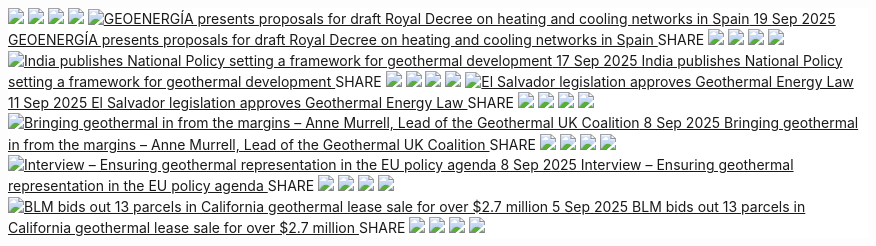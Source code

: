 ![](https://www.thinkgeoenergy.com/geothermal-power-supported-by-us-directive-to-accelerate-data-center-infrastructure/) ![](https://www.thinkgeoenergy.com/geothermal-power-supported-by-us-directive-to-accelerate-data-center-infrastructure/) ![](https://www.thinkgeoenergy.com/geothermal-power-supported-by-us-directive-to-accelerate-data-center-infrastructure/) ![](https://www.thinkgeoenergy.com/geothermal-power-supported-by-us-directive-to-accelerate-data-center-infrastructure/)
[ ![GEOENERGÍA presents proposals for draft Royal Decree on heating and cooling networks in Spain](https://www.thinkgeoenergy.com/wp-content/uploads/2025/09/jorge-fernandez-salas-ChSZETOal-I-unsplash-1024x683-1-400x267.jpg) 19 Sep 2025 GEOENERGÍA presents proposals for draft Royal Decree on heating and cooling networks in Spain ](https://www.thinkgeoenergy.com/geoenergia-presents-proposals-for-draft-royal-decree-on-heating-and-cooling-networks-in-spain/)
SHARE
![](https://www.thinkgeoenergy.com/geothermal-power-supported-by-us-directive-to-accelerate-data-center-infrastructure/) ![](https://www.thinkgeoenergy.com/geothermal-power-supported-by-us-directive-to-accelerate-data-center-infrastructure/) ![](https://www.thinkgeoenergy.com/geothermal-power-supported-by-us-directive-to-accelerate-data-center-infrastructure/) ![](https://www.thinkgeoenergy.com/geothermal-power-supported-by-us-directive-to-accelerate-data-center-infrastructure/)
[ ![India publishes National Policy setting a framework for geothermal development](https://www.thinkgeoenergy.com/wp-content/uploads/2025/09/Kheerganga_is_a_pious_hot_water_spring_Himachal_India-400x225.jpg) 17 Sep 2025 India publishes National Policy setting a framework for geothermal development ](https://www.thinkgeoenergy.com/india-publishes-national-policy-setting-a-framework-for-geothermal-development/)
SHARE
![](https://www.thinkgeoenergy.com/geothermal-power-supported-by-us-directive-to-accelerate-data-center-infrastructure/) ![](https://www.thinkgeoenergy.com/geothermal-power-supported-by-us-directive-to-accelerate-data-center-infrastructure/) ![](https://www.thinkgeoenergy.com/geothermal-power-supported-by-us-directive-to-accelerate-data-center-infrastructure/) ![](https://www.thinkgeoenergy.com/geothermal-power-supported-by-us-directive-to-accelerate-data-center-infrastructure/)
[ ![El Salvador legislation approves Geothermal Energy Law](https://www.thinkgeoenergy.com/wp-content/uploads/2025/03/Berlin-geothermal-El-Salvador-400x267.jpg) 11 Sep 2025 El Salvador legislation approves Geothermal Energy Law ](https://www.thinkgeoenergy.com/el-salvador-legislation-approves-geothermal-energy-law/)
SHARE
![](https://www.thinkgeoenergy.com/geothermal-power-supported-by-us-directive-to-accelerate-data-center-infrastructure/) ![](https://www.thinkgeoenergy.com/geothermal-power-supported-by-us-directive-to-accelerate-data-center-infrastructure/) ![](https://www.thinkgeoenergy.com/geothermal-power-supported-by-us-directive-to-accelerate-data-center-infrastructure/) ![](https://www.thinkgeoenergy.com/geothermal-power-supported-by-us-directive-to-accelerate-data-center-infrastructure/)
[ ![Bringing geothermal in from the margins – Anne Murrell, Lead of the Geothermal UK Coalition](https://www.thinkgeoenergy.com/wp-content/uploads/2025/09/Geo-UK-Anne-Murrell-400x225.jpg) 8 Sep 2025 Bringing geothermal in from the margins – Anne Murrell, Lead of the Geothermal UK Coalition ](https://www.thinkgeoenergy.com/bringing-geothermal-in-from-the-margins-anne-murrell-lead-of-the-geothermal-uk-coalition/)
SHARE
![](https://www.thinkgeoenergy.com/geothermal-power-supported-by-us-directive-to-accelerate-data-center-infrastructure/) ![](https://www.thinkgeoenergy.com/geothermal-power-supported-by-us-directive-to-accelerate-data-center-infrastructure/) ![](https://www.thinkgeoenergy.com/geothermal-power-supported-by-us-directive-to-accelerate-data-center-infrastructure/) ![](https://www.thinkgeoenergy.com/geothermal-power-supported-by-us-directive-to-accelerate-data-center-infrastructure/)
[ ![Interview – Ensuring geothermal representation in the EU policy agenda](https://www.thinkgeoenergy.com/wp-content/uploads/2025/09/Malte-Nyenhuis-cover-image-400x225.jpg) 8 Sep 2025 Interview – Ensuring geothermal representation in the EU policy agenda ](https://www.thinkgeoenergy.com/interview-ensuring-geothermal-representation-in-the-eu-policy-agenda/)
SHARE
![](https://www.thinkgeoenergy.com/geothermal-power-supported-by-us-directive-to-accelerate-data-center-infrastructure/) ![](https://www.thinkgeoenergy.com/geothermal-power-supported-by-us-directive-to-accelerate-data-center-infrastructure/) ![](https://www.thinkgeoenergy.com/geothermal-power-supported-by-us-directive-to-accelerate-data-center-infrastructure/) ![](https://www.thinkgeoenergy.com/geothermal-power-supported-by-us-directive-to-accelerate-data-center-infrastructure/)
[ ![BLM bids out 13 parcels in California geothermal lease sale for over $2.7 million](https://www.thinkgeoenergy.com/wp-content/uploads/2023/06/Imperial-Valley-400x266.jpg) 5 Sep 2025 BLM bids out 13 parcels in California geothermal lease sale for over $2.7 million ](https://www.thinkgeoenergy.com/blm-bids-out-13-parcels-in-california-geothermal-lease-sale-for-over-2-7-million/)
SHARE
![](https://www.thinkgeoenergy.com/geothermal-power-supported-by-us-directive-to-accelerate-data-center-infrastructure/) ![](https://www.thinkgeoenergy.com/geothermal-power-supported-by-us-directive-to-accelerate-data-center-infrastructure/) ![](https://www.thinkgeoenergy.com/geothermal-power-supported-by-us-directive-to-accelerate-data-center-infrastructure/) ![](https://www.thinkgeoenergy.com/geothermal-power-supported-by-us-directive-to-accelerate-data-center-infrastructure/)